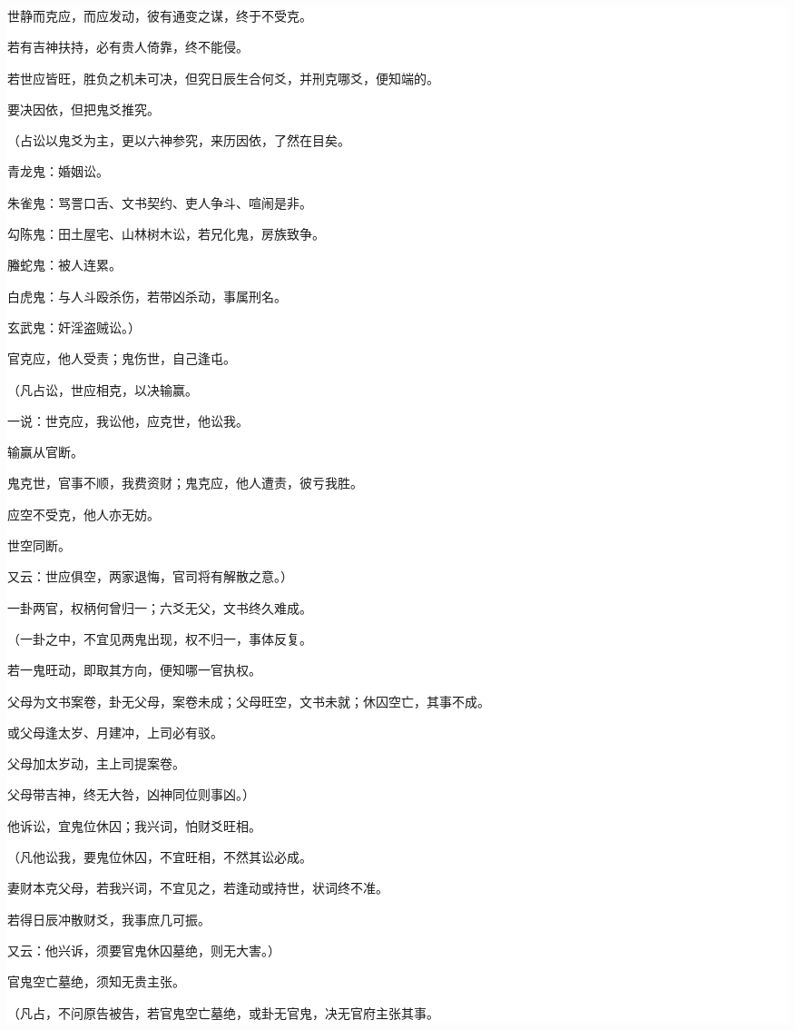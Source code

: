 世静而克应，而应发动，彼有通变之谋，终于不受克。

若有吉神扶持，必有贵人倚靠，终不能侵。

若世应皆旺，胜负之机未可决，但究日辰生合何爻，并刑克哪爻，便知端的。

要决因依，但把鬼爻推究。

（占讼以鬼爻为主，更以六神参究，来历因依，了然在目矣。

青龙鬼：婚姻讼。

朱雀鬼：骂詈口舌、文书契约、吏人争斗、喧闹是非。

勾陈鬼：田土屋宅、山林树木讼，若兄化鬼，房族致争。

螣蛇鬼：被人连累。

白虎鬼：与人斗殴杀伤，若带凶杀动，事属刑名。

玄武鬼：奸淫盗贼讼。）

官克应，他人受责；鬼伤世，自己逢屯。

（凡占讼，世应相克，以决输赢。

一说：世克应，我讼他，应克世，他讼我。

输赢从官断。

鬼克世，官事不顺，我费资财；鬼克应，他人遭责，彼亏我胜。

应空不受克，他人亦无妨。

世空同断。

又云：世应俱空，两家退悔，官司将有解散之意。）

一卦两官，权柄何曾归一；六爻无父，文书终久难成。

（一卦之中，不宜见两鬼出现，权不归一，事体反复。

若一鬼旺动，即取其方向，便知哪一官执权。

父母为文书案卷，卦无父母，案卷未成；父母旺空，文书未就；休囚空亡，其事不成。

或父母逢太岁、月建冲，上司必有驳。

父母加太岁动，主上司提案卷。

父母带吉神，终无大咎，凶神同位则事凶。）

他诉讼，宜鬼位休囚；我兴词，怕财爻旺相。

（凡他讼我，要鬼位休囚，不宜旺相，不然其讼必成。

妻财本克父母，若我兴词，不宜见之，若逢动或持世，状词终不准。

若得日辰冲散财爻，我事庶几可振。

又云：他兴诉，须要官鬼休囚墓绝，则无大害。）

官鬼空亡墓绝，须知无贵主张。

（凡占，不问原告被告，若官鬼空亡墓绝，或卦无官鬼，决无官府主张其事。
